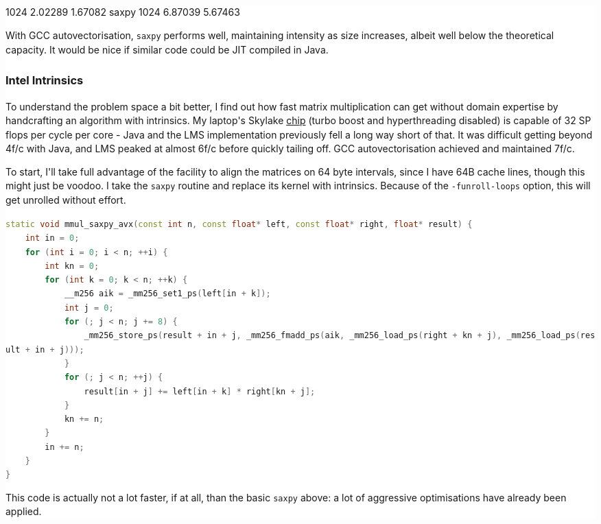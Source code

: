 <td align="right">1024</td>
<td align="right">2.02289</td>
<td align="right">1.67082</td>
</tr>
<tr>
<td>saxpy</td>
<td align="right">1024</td>
<td align="right">6.87039</td>
<td align="right">5.67463</td>
</tr>
</tbody></table>
</div>

With GCC autovectorisation, `saxpy` performs well, maintaining intensity as size increases, albeit well below the theoretical capacity. It would be nice if similar code could be JIT compiled in Java.

<h3>Intel Intrinsics</h3>

To understand the problem space a bit better, I find out how fast matrix multiplication can get without domain expertise by handcrafting an algorithm with intrinsics. My laptop's Skylake <a href="https://ark.intel.com/products/88967/Intel-Core-i7-6700HQ-Processor-6M-Cache-up-to-3_50-GHz" rel="noopener" target="_blank">chip</a> (turbo boost and hyperthreading disabled) is capable of 32 SP flops per cycle per core - Java and the LMS  implementation previously fell a long way short of that. It was difficult getting beyond 4f/c with Java, and LMS peaked at almost 6f/c before quickly tailing off. GCC autovectorisation achieved and maintained 7f/c.

To start, I'll take full advantage of the facility to align the matrices on 64 byte intervals, since I have 64B cache lines, though this might just be voodoo. I take the `saxpy` routine and replace its kernel with intrinsics. Because of the `-funroll-loops` option, this will get unrolled without effort.

```cpp
static void mmul_saxpy_avx(const int n, const float* left, const float* right, float* result) {
    int in = 0;
    for (int i = 0; i < n; ++i) {
        int kn = 0;
        for (int k = 0; k < n; ++k) {
            __m256 aik = _mm256_set1_ps(left[in + k]);
            int j = 0;
            for (; j < n; j += 8) {
                _mm256_store_ps(result + in + j, _mm256_fmadd_ps(aik, _mm256_load_ps(right + kn + j), _mm256_load_ps(result + in + j)));
            }
            for (; j < n; ++j) {
                result[in + j] += left[in + k] * right[kn + j];
            }
            kn += n;
        }
        in += n;
    }
}
```

This code is actually not a lot faster, if at all, than the basic `saxpy` above: a lot of aggressive optimisations have already been applied.
